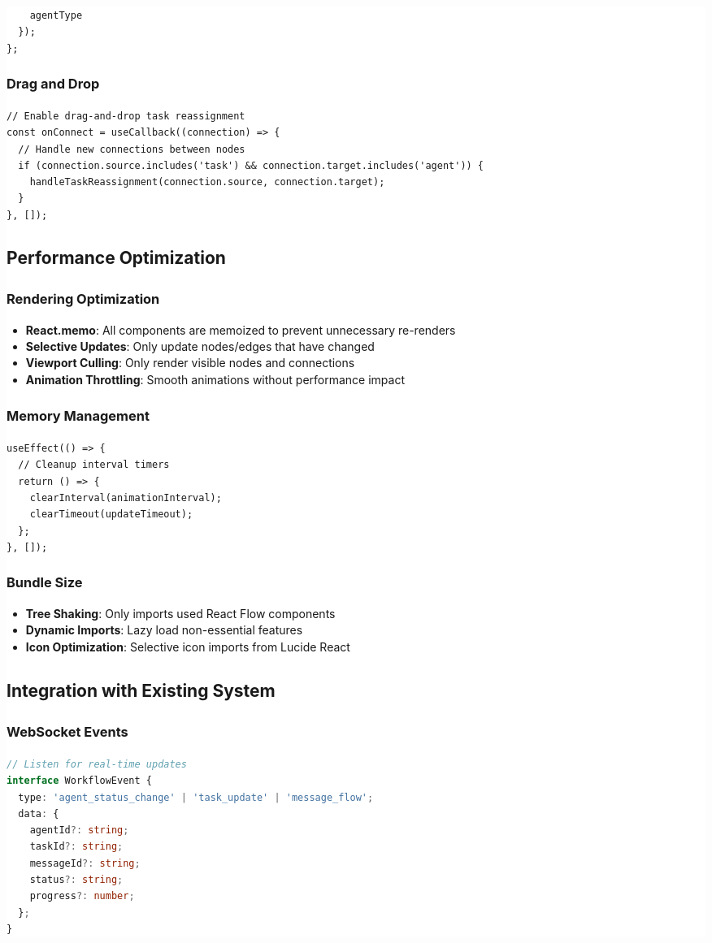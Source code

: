 ```tsx
    agentType
  });
};
```

### Drag and Drop

```tsx
// Enable drag-and-drop task reassignment
const onConnect = useCallback((connection) => {
  // Handle new connections between nodes
  if (connection.source.includes('task') && connection.target.includes('agent')) {
    handleTaskReassignment(connection.source, connection.target);
  }
}, []);
```

## Performance Optimization

### Rendering Optimization

- **React.memo**: All components are memoized to prevent unnecessary re-renders
- **Selective Updates**: Only update nodes/edges that have changed
- **Viewport Culling**: Only render visible nodes and connections
- **Animation Throttling**: Smooth animations without performance impact

### Memory Management

```tsx
useEffect(() => {
  // Cleanup interval timers
  return () => {
    clearInterval(animationInterval);
    clearTimeout(updateTimeout);
  };
}, []);
```

### Bundle Size

- **Tree Shaking**: Only imports used React Flow components
- **Dynamic Imports**: Lazy load non-essential features
- **Icon Optimization**: Selective icon imports from Lucide React

## Integration with Existing System

### WebSocket Events

```typescript
// Listen for real-time updates
interface WorkflowEvent {
  type: 'agent_status_change' | 'task_update' | 'message_flow';
  data: {
    agentId?: string;
    taskId?: string;
    messageId?: string;
    status?: string;
    progress?: number;
  };
}
```
